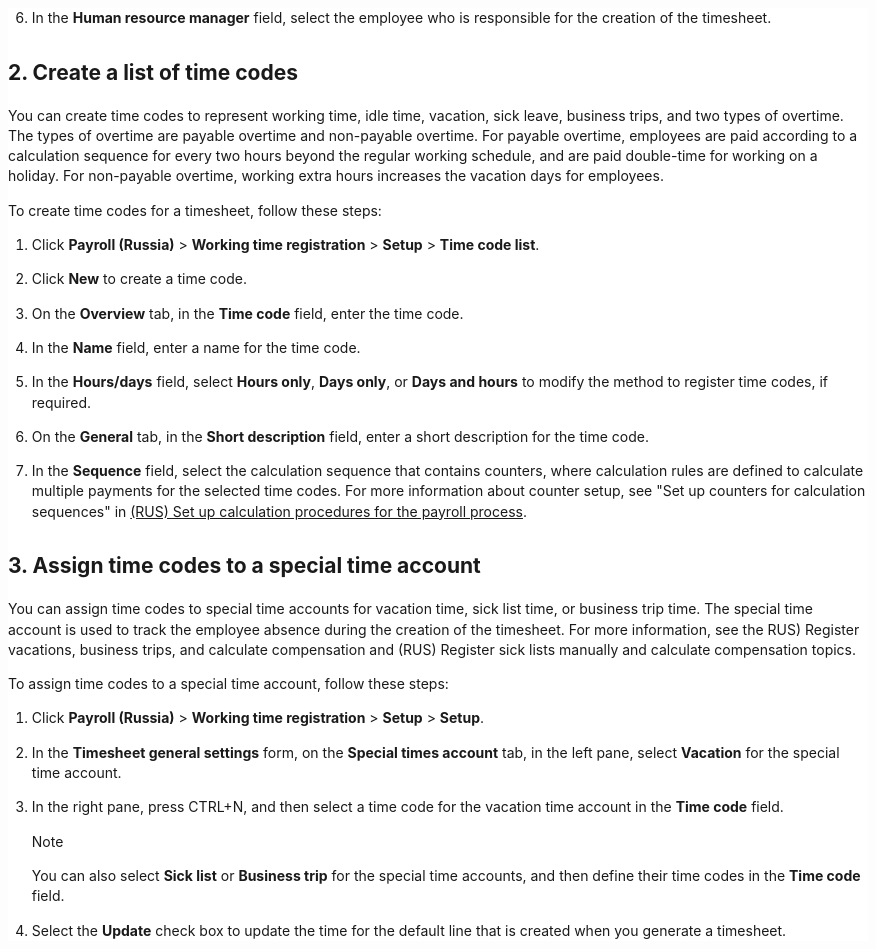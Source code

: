 6.  In the **Human resource manager** field, select the employee who is responsible for the creation of the timesheet.

## 2\. Create a list of time codes

You can create time codes to represent working time, idle time, vacation, sick leave, business trips, and two types of overtime. The types of overtime are payable overtime and non-payable overtime. For payable overtime, employees are paid according to a calculation sequence for every two hours beyond the regular working schedule, and are paid double-time for working on a holiday. For non-payable overtime, working extra hours increases the vacation days for employees.

To create time codes for a timesheet, follow these steps:

1.  Click **Payroll (Russia)** \> **Working time registration** \> **Setup** \> **Time code list**.

2.  Click **New** to create a time code.

3.  On the **Overview** tab, in the **Time code** field, enter the time code.

4.  In the **Name** field, enter a name for the time code.

5.  In the **Hours/days** field, select **Hours only**, **Days only**, or **Days and hours** to modify the method to register time codes, if required.

6.  On the **General** tab, in the **Short description** field, enter a short description for the time code.

7.  In the **Sequence** field, select the calculation sequence that contains counters, where calculation rules are defined to calculate multiple payments for the selected time codes. For more information about counter setup, see "Set up counters for calculation sequences" in [(RUS) Set up calculation procedures for the payroll process](rus-set-up-calculation-procedures-for-the-payroll-process.md).

## 3\. Assign time codes to a special time account

You can assign time codes to special time accounts for vacation time, sick list time, or business trip time. The special time account is used to track the employee absence during the creation of the timesheet. For more information, see the RUS) Register vacations, business trips, and calculate compensation and (RUS) Register sick lists manually and calculate compensation topics.

To assign time codes to a special time account, follow these steps:

1.  Click **Payroll (Russia)** \> **Working time registration** \> **Setup** \> **Setup**.

2.  In the **Timesheet general settings** form, on the **Special times account** tab, in the left pane, select **Vacation** for the special time account.

3.  In the right pane, press CTRL+N, and then select a time code for the vacation time account in the **Time code** field.
    

    > [!NOTE]
    > <P>You can also select <STRONG>Sick list</STRONG> or <STRONG>Business trip</STRONG> for the special time accounts, and then define their time codes in the <STRONG>Time code</STRONG> field.</P>



4.  Select the **Update** check box to update the time for the default line that is created when you generate a timesheet.
